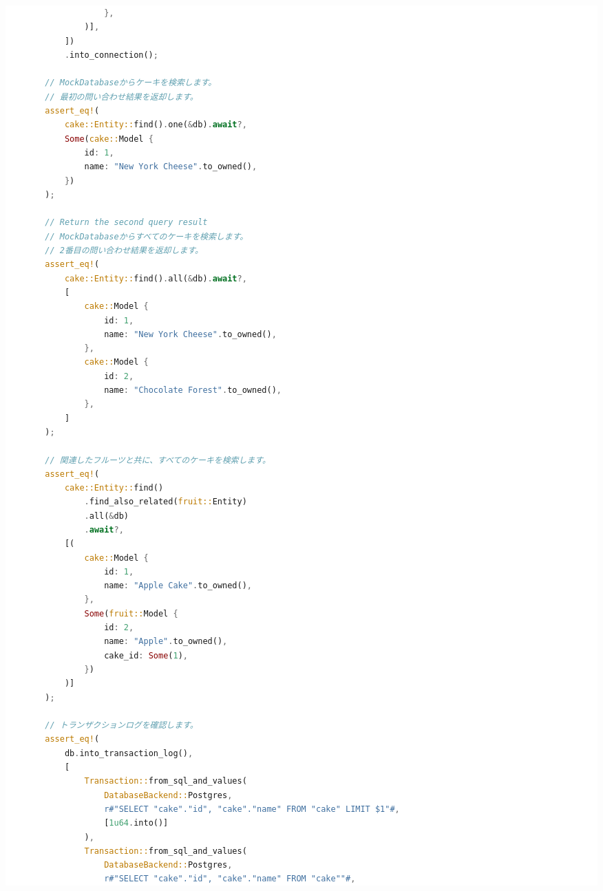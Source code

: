 ```rust
                    },
                )],
            ])
            .into_connection();

        // MockDatabaseからケーキを検索します。
        // 最初の問い合わせ結果を返却します。
        assert_eq!(
            cake::Entity::find().one(&db).await?,
            Some(cake::Model {
                id: 1,
                name: "New York Cheese".to_owned(),
            })
        );

        // Return the second query result
        // MockDatabaseからすべてのケーキを検索します。
        // 2番目の問い合わせ結果を返却します。
        assert_eq!(
            cake::Entity::find().all(&db).await?,
            [
                cake::Model {
                    id: 1,
                    name: "New York Cheese".to_owned(),
                },
                cake::Model {
                    id: 2,
                    name: "Chocolate Forest".to_owned(),
                },
            ]
        );

        // 関連したフルーツと共に、すべてのケーキを検索します。
        assert_eq!(
            cake::Entity::find()
                .find_also_related(fruit::Entity)
                .all(&db)
                .await?,
            [(
                cake::Model {
                    id: 1,
                    name: "Apple Cake".to_owned(),
                },
                Some(fruit::Model {
                    id: 2,
                    name: "Apple".to_owned(),
                    cake_id: Some(1),
                })
            )]
        );

        // トランザクションログを確認します。
        assert_eq!(
            db.into_transaction_log(),
            [
                Transaction::from_sql_and_values(
                    DatabaseBackend::Postgres,
                    r#"SELECT "cake"."id", "cake"."name" FROM "cake" LIMIT $1"#,
                    [1u64.into()]
                ),
                Transaction::from_sql_and_values(
                    DatabaseBackend::Postgres,
                    r#"SELECT "cake"."id", "cake"."name" FROM "cake""#,
```